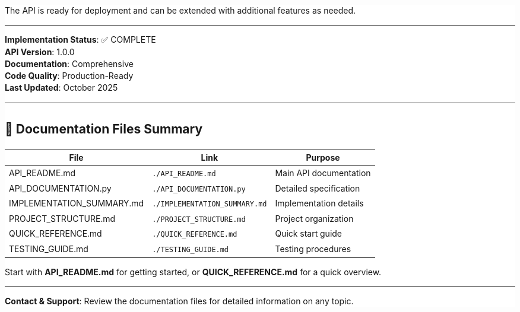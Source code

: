 The API is ready for deployment and can be extended with additional features as needed.

---

**Implementation Status**: ✅ COMPLETE  
**API Version**: 1.0.0  
**Documentation**: Comprehensive  
**Code Quality**: Production-Ready  
**Last Updated**: October 2025

---

## 📖 Documentation Files Summary

| File | Link | Purpose |
|------|------|---------|
| API_README.md | `./API_README.md` | Main API documentation |
| API_DOCUMENTATION.py | `./API_DOCUMENTATION.py` | Detailed specification |
| IMPLEMENTATION_SUMMARY.md | `./IMPLEMENTATION_SUMMARY.md` | Implementation details |
| PROJECT_STRUCTURE.md | `./PROJECT_STRUCTURE.md` | Project organization |
| QUICK_REFERENCE.md | `./QUICK_REFERENCE.md` | Quick start guide |
| TESTING_GUIDE.md | `./TESTING_GUIDE.md` | Testing procedures |

Start with **API_README.md** for getting started, or **QUICK_REFERENCE.md** for a quick overview.

---

**Contact & Support**: Review the documentation files for detailed information on any topic.
